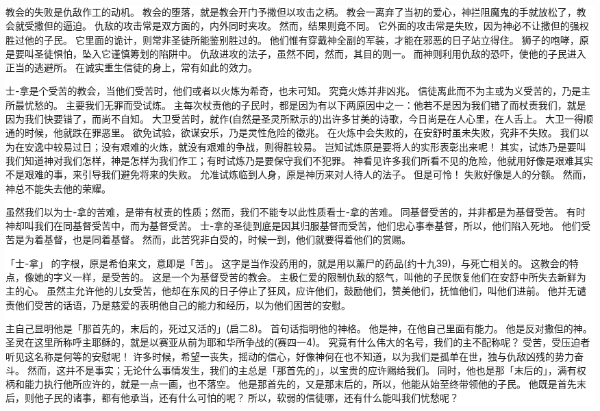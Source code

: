 教会的失败是仇敌作工的动机。
教会的堕落，就是教会开门予撒但以攻击之柄。
教会一离弃了当初的爱心，神拦阻魔鬼的手就放松了，教会就受撒但的逼迫。
仇敌的攻击常是双方面的，内外同时夹攻。
然而，结果则竟不同。
它外面的攻击常是失败，因为神必不让撒但的强权胜过他的子民。
它里面的诡计，则常非圣徒所能鉴别胜过的。
他们惟有穿戴神全副的军装，才能在邪恶的日子站立得住。
狮子的咆哮，原是要叫圣徒惧怕，坠入它谨慎筹划的陷阱中。
仇敌进攻的法子，虽然不同，然而，其目的则一。
而神则利用仇敌的恐吓，使他的子民进入正当的逃避所。
在诚实重生信徒的身上，常有如此的效力。

士-拿是个受苦的教会，当他们受苦时，他们或者以火炼为希奇，也未可知。
究竟火炼并非凶兆。
信徒离此而不为主或为义受苦的，乃是主所最忧愁的。
主要我们无罪而受试炼。
主每次杖责他的子民时，都是因为有以下两原因中之一：他若不是因为我们错了而杖责我们，就是因为我们快要错了，而尚不自知。
大卫受苦时，就作(自然是圣灵所默示的)出许多甘美的诗歌，今日尚是在人心里，在人舌上。
大卫一得顺通的时候，他就跌在罪恶里。
欲免试验，欲谋安乐，乃是灵性危险的徵兆。
在火炼中会失败的，在安舒时虽未失败，究非不失败。
我们以为在安逸中较易过日；没有艰难的火炼，就没有艰难的争战，则得胜较易。
岂知试炼原是要将人的实形表彰出来呢！
其实，试炼乃是要叫我们知道神对我们怎样，神是怎样为我们作工；有时试炼乃是要保守我们不犯罪。
神看见许多我们所看不见的危险，他就用好像是艰难其实不是艰难的事，来引导我们避免将来的失败。
允准试炼临到人身，原是神历来对人待人的法子。
但是可怜！
失败好像是人的分额。
然而，神总不能失去他的荣耀。

虽然我们以为士-拿的苦难，是带有杖责的性质；然而，我们不能专以此性质看士-拿的苦难。
同基督受苦的，并非都是为基督受苦。
有时神却叫我们在同基督受苦中，而为基督受苦。
士-拿的圣徒到底是因其归服基督而受苦，他们忠心事奉基督，所以，他们陷入死地。
他们受苦是为着基督，也是同着基督。
然而，此苦究非白受的，时候一到，他们就要得着他们的赏赐。

「士-拿」
的字根，原是希伯来文，意即是「苦」。
这字是当作没药用的，就是用以薰尸的药品(约十九39)，与死亡相关的。
这教会的特点，像她的字义一样，是受苦的。
这是一个为基督受苦的教会。
主极仁爱的限制仇敌的怒气，叫他的子民恢复他们在安舒中所失去新鲜为主的心。
虽然主允许他的儿女受苦，他却在东风的日子停止了狂风，应许他们，鼓励他们，赞美他们，抚恤他们，叫他们进前。
他并无谴责他们受苦的话语，乃是慈爱的表明他自己的能力和经历，以为他们困苦的安慰。

主自己显明他是「那首先的，末后的，死过又活的」(启二8)。
首句话指明他的神格。
他是神，在他自己里面有能力。
他是反对撒但的神。
圣灵在这里所称呼主耶稣的，就是以赛亚从前为耶和华所争战的(赛四一4)。
究竟有什么伟大的名号，我们的主不配称呢？
受苦，受压迫者听见这名称是何等的安慰呢！
许多时候，希望一丧失，摇动的信心，好像神何在也不知道，以为我们是孤单在世，独与仇敌凶残的势力奋斗。
然而，这并不是事实；无论什么事情发生，我们的主总是「那首先的」，以宝贵的应许赐给我们。
同时，他也是那「末后的」，满有权柄和能力执行他所应许的，就是一点一画，也不落空。
他是那首先的，又是那末后的，所以，他能从始至终带领他的子民。
他既是首先末后，则他子民的诸事，都有他承当，还有什么可怕的呢？
所以，软弱的信徒哪，还有什么能叫我们忧愁呢？
